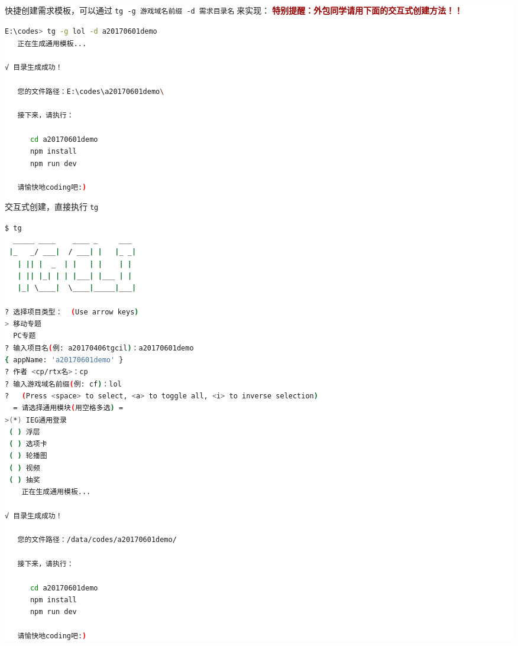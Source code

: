 快捷创建需求模板，可以通过 `tg -g 游戏域名前缀 -d 需求目录名` 来实现：
<strong style="color:#900">特别提醒：外包同学请用下面的交互式创建方法！！</strong>

```bash
E:\codes> tg -g lol -d a20170601demo
   正在生成通用模板...

√ 目录生成成功！

   您的文件路径：E:\codes\a20170601demo\

   接下来，请执行：

      cd a20170601demo
      npm install
      npm run dev

   请愉快地coding吧:)
```

交互式创建，直接执行 `tg`
```bash
$ tg
  _____ ____    ____ _     ___
 |_   _/ ___|  / ___| |   |_ _|
   | || |  _  | |   | |    | |
   | || |_| | | |___| |___ | |
   |_| \____|  \____|_____|___|

? 选择项目类型：  (Use arrow keys)
> 移动专题
  PC专题
? 输入项目名(例: a20170406tgcil)：a20170601demo
{ appName: 'a20170601demo' }
? 作者 <cp/rtx名>：cp
? 输入游戏域名前缀(例: cf)：lol
?   (Press <space> to select, <a> to toggle all, <i> to inverse selection)
  = 请选择通用模块(用空格多选) =
>(*) IEG通用登录
 ( ) 浮层
 ( ) 选项卡
 ( ) 轮播图
 ( ) 视频
 ( ) 抽奖
    正在生成通用模板...

√ 目录生成成功！

   您的文件路径：/data/codes/a20170601demo/

   接下来，请执行：

      cd a20170601demo
      npm install
      npm run dev

   请愉快地coding吧:)
```
